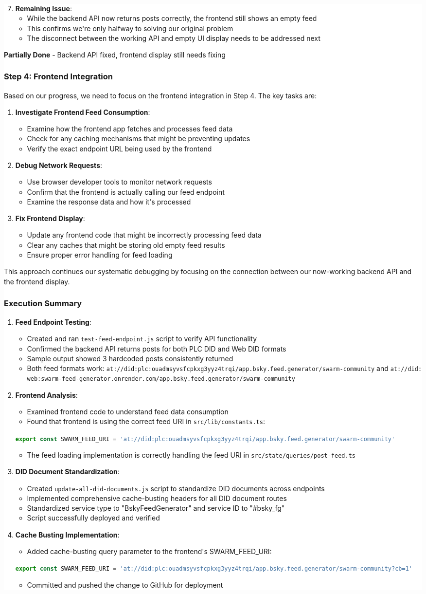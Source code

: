7. **Remaining Issue**:
   - While the backend API now returns posts correctly, the frontend still shows an empty feed
   - This confirms we're only halfway to solving our original problem
   - The disconnect between the working API and empty UI display needs to be addressed next

**Partially Done** - Backend API fixed, frontend display still needs fixing

### Step 4: Frontend Integration

Based on our progress, we need to focus on the frontend integration in Step 4. The key tasks are:

1. **Investigate Frontend Feed Consumption**:
   - Examine how the frontend app fetches and processes feed data
   - Check for any caching mechanisms that might be preventing updates
   - Verify the exact endpoint URL being used by the frontend

2. **Debug Network Requests**:
   - Use browser developer tools to monitor network requests
   - Confirm that the frontend is actually calling our feed endpoint
   - Examine the response data and how it's processed

3. **Fix Frontend Display**:
   - Update any frontend code that might be incorrectly processing feed data
   - Clear any caches that might be storing old empty feed results
   - Ensure proper error handling for feed loading

This approach continues our systematic debugging by focusing on the connection between our now-working backend API and the frontend display.

### Execution Summary

1. **Feed Endpoint Testing**:
   - Created and ran `test-feed-endpoint.js` script to verify API functionality
   - Confirmed the backend API returns posts for both PLC DID and Web DID formats
   - Sample output showed 3 hardcoded posts consistently returned
   - Both feed formats work: `at://did:plc:ouadmsyvsfcpkxg3yyz4trqi/app.bsky.feed.generator/swarm-community` and `at://did:web:swarm-feed-generator.onrender.com/app.bsky.feed.generator/swarm-community`

2. **Frontend Analysis**:
   - Examined frontend code to understand feed data consumption
   - Found that frontend is using the correct feed URI in `src/lib/constants.ts`:
   ```typescript
   export const SWARM_FEED_URI = 'at://did:plc:ouadmsyvsfcpkxg3yyz4trqi/app.bsky.feed.generator/swarm-community'
   ```
   - The feed loading implementation is correctly handling the feed URI in `src/state/queries/post-feed.ts`

3. **DID Document Standardization**:
   - Created `update-all-did-documents.js` script to standardize DID documents across endpoints
   - Implemented comprehensive cache-busting headers for all DID document routes
   - Standardized service type to "BskyFeedGenerator" and service ID to "#bsky_fg"
   - Script successfully deployed and verified

4. **Cache Busting Implementation**:
   - Added cache-busting query parameter to the frontend's SWARM_FEED_URI:
   ```typescript
   export const SWARM_FEED_URI = 'at://did:plc:ouadmsyvsfcpkxg3yyz4trqi/app.bsky.feed.generator/swarm-community?cb=1'
   ```
   - Committed and pushed the change to GitHub for deployment

